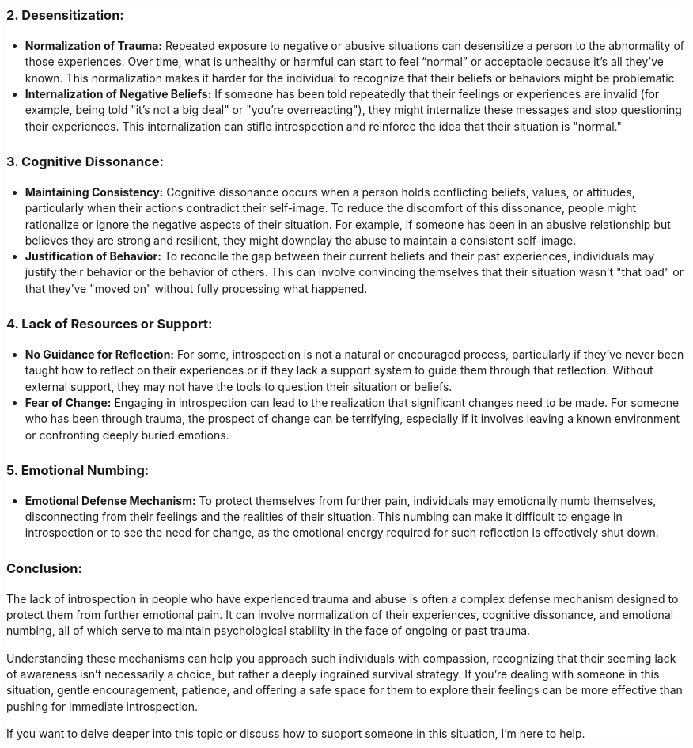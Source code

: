 ### 2. **Desensitization:**
   - **Normalization of Trauma:** Repeated exposure to negative or abusive situations can desensitize a person to the abnormality of those experiences. Over time, what is unhealthy or harmful can start to feel “normal” or acceptable because it’s all they’ve known. This normalization makes it harder for the individual to recognize that their beliefs or behaviors might be problematic.
   - **Internalization of Negative Beliefs:** If someone has been told repeatedly that their feelings or experiences are invalid (for example, being told "it’s not a big deal" or "you’re overreacting"), they might internalize these messages and stop questioning their experiences. This internalization can stifle introspection and reinforce the idea that their situation is "normal."

### 3. **Cognitive Dissonance:**
   - **Maintaining Consistency:** Cognitive dissonance occurs when a person holds conflicting beliefs, values, or attitudes, particularly when their actions contradict their self-image. To reduce the discomfort of this dissonance, people might rationalize or ignore the negative aspects of their situation. For example, if someone has been in an abusive relationship but believes they are strong and resilient, they might downplay the abuse to maintain a consistent self-image.
   - **Justification of Behavior:** To reconcile the gap between their current beliefs and their past experiences, individuals may justify their behavior or the behavior of others. This can involve convincing themselves that their situation wasn’t "that bad" or that they’ve "moved on" without fully processing what happened.

### 4. **Lack of Resources or Support:**
   - **No Guidance for Reflection:** For some, introspection is not a natural or encouraged process, particularly if they’ve never been taught how to reflect on their experiences or if they lack a support system to guide them through that reflection. Without external support, they may not have the tools to question their situation or beliefs.
   - **Fear of Change:** Engaging in introspection can lead to the realization that significant changes need to be made. For someone who has been through trauma, the prospect of change can be terrifying, especially if it involves leaving a known environment or confronting deeply buried emotions.

### 5. **Emotional Numbing:**
   - **Emotional Defense Mechanism:** To protect themselves from further pain, individuals may emotionally numb themselves, disconnecting from their feelings and the realities of their situation. This numbing can make it difficult to engage in introspection or to see the need for change, as the emotional energy required for such reflection is effectively shut down.

### Conclusion:
The lack of introspection in people who have experienced trauma and abuse is often a complex defense mechanism designed to protect them from further emotional pain. It can involve normalization of their experiences, cognitive dissonance, and emotional numbing, all of which serve to maintain psychological stability in the face of ongoing or past trauma.

Understanding these mechanisms can help you approach such individuals with compassion, recognizing that their seeming lack of awareness isn’t necessarily a choice, but rather a deeply ingrained survival strategy. If you’re dealing with someone in this situation, gentle encouragement, patience, and offering a safe space for them to explore their feelings can be more effective than pushing for immediate introspection.

If you want to delve deeper into this topic or discuss how to support someone in this situation, I’m here to help.
